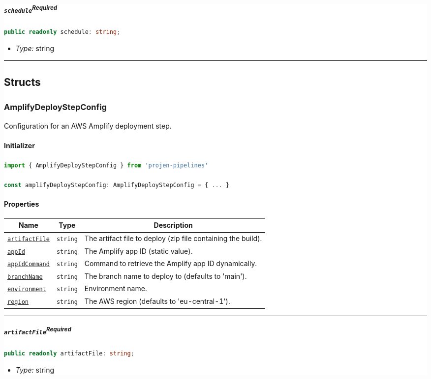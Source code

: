 ##### `schedule`<sup>Required</sup> <a name="schedule" id="projen-pipelines.GitLabDriftDetectionWorkflow.property.schedule"></a>

```typescript
public readonly schedule: string;
```

- *Type:* string

---


## Structs <a name="Structs" id="Structs"></a>

### AmplifyDeployStepConfig <a name="AmplifyDeployStepConfig" id="projen-pipelines.AmplifyDeployStepConfig"></a>

Configuration for an AWS Amplify deployment step.

#### Initializer <a name="Initializer" id="projen-pipelines.AmplifyDeployStepConfig.Initializer"></a>

```typescript
import { AmplifyDeployStepConfig } from 'projen-pipelines'

const amplifyDeployStepConfig: AmplifyDeployStepConfig = { ... }
```

#### Properties <a name="Properties" id="Properties"></a>

| **Name** | **Type** | **Description** |
| --- | --- | --- |
| <code><a href="#projen-pipelines.AmplifyDeployStepConfig.property.artifactFile">artifactFile</a></code> | <code>string</code> | The artifact file to deploy (zip file containing the build). |
| <code><a href="#projen-pipelines.AmplifyDeployStepConfig.property.appId">appId</a></code> | <code>string</code> | The Amplify app ID (static value). |
| <code><a href="#projen-pipelines.AmplifyDeployStepConfig.property.appIdCommand">appIdCommand</a></code> | <code>string</code> | Command to retrieve the Amplify app ID dynamically. |
| <code><a href="#projen-pipelines.AmplifyDeployStepConfig.property.branchName">branchName</a></code> | <code>string</code> | The branch name to deploy to (defaults to 'main'). |
| <code><a href="#projen-pipelines.AmplifyDeployStepConfig.property.environment">environment</a></code> | <code>string</code> | Environment name. |
| <code><a href="#projen-pipelines.AmplifyDeployStepConfig.property.region">region</a></code> | <code>string</code> | The AWS region (defaults to 'eu-central-1'). |

---

##### `artifactFile`<sup>Required</sup> <a name="artifactFile" id="projen-pipelines.AmplifyDeployStepConfig.property.artifactFile"></a>

```typescript
public readonly artifactFile: string;
```

- *Type:* string
